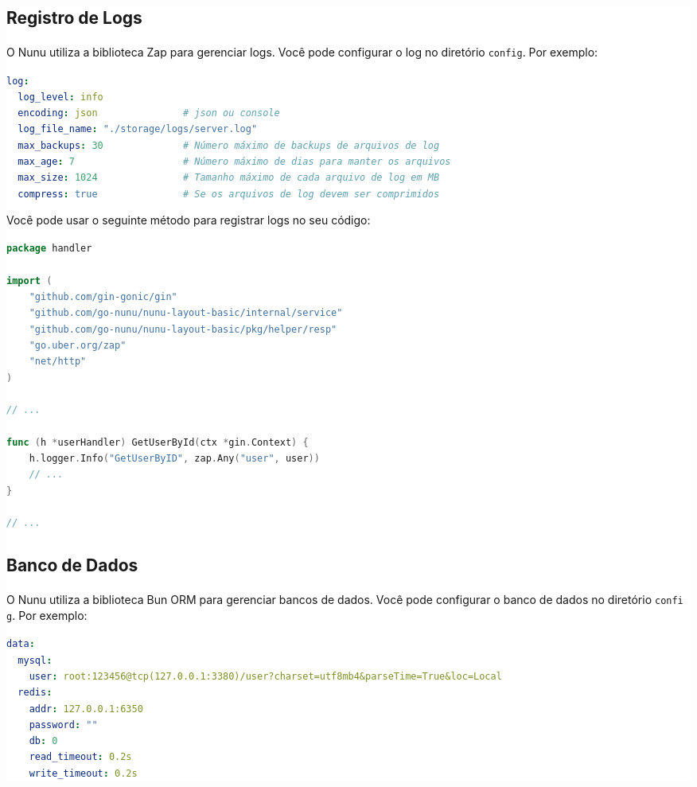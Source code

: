 ## Registro de Logs

O Nunu utiliza a biblioteca Zap para gerenciar logs. Você pode configurar o log no diretório `config`. Por exemplo:

```yaml
log:
  log_level: info
  encoding: json           	   # json ou console
  log_file_name: "./storage/logs/server.log"
  max_backups: 30              # Número máximo de backups de arquivos de log
  max_age: 7                   # Número máximo de dias para manter os arquivos
  max_size: 1024               # Tamanho máximo de cada arquivo de log em MB
  compress: true               # Se os arquivos de log devem ser comprimidos
```

Você pode usar o seguinte método para registrar logs no seu código:

```go
package handler

import (
	"github.com/gin-gonic/gin"
	"github.com/go-nunu/nunu-layout-basic/internal/service"
	"github.com/go-nunu/nunu-layout-basic/pkg/helper/resp"
	"go.uber.org/zap"
	"net/http"
)

// ...

func (h *userHandler) GetUserById(ctx *gin.Context) {
	h.logger.Info("GetUserByID", zap.Any("user", user))
	// ...
}

// ...

```

## Banco de Dados

O Nunu utiliza a biblioteca Bun ORM para gerenciar bancos de dados. Você pode configurar o banco de dados no diretório `config`. Por exemplo:

```yaml
data:
  mysql:
    user: root:123456@tcp(127.0.0.1:3380)/user?charset=utf8mb4&parseTime=True&loc=Local
  redis:
    addr: 127.0.0.1:6350
    password: ""
    db: 0
    read_timeout: 0.2s
    write_timeout: 0.2s
```
